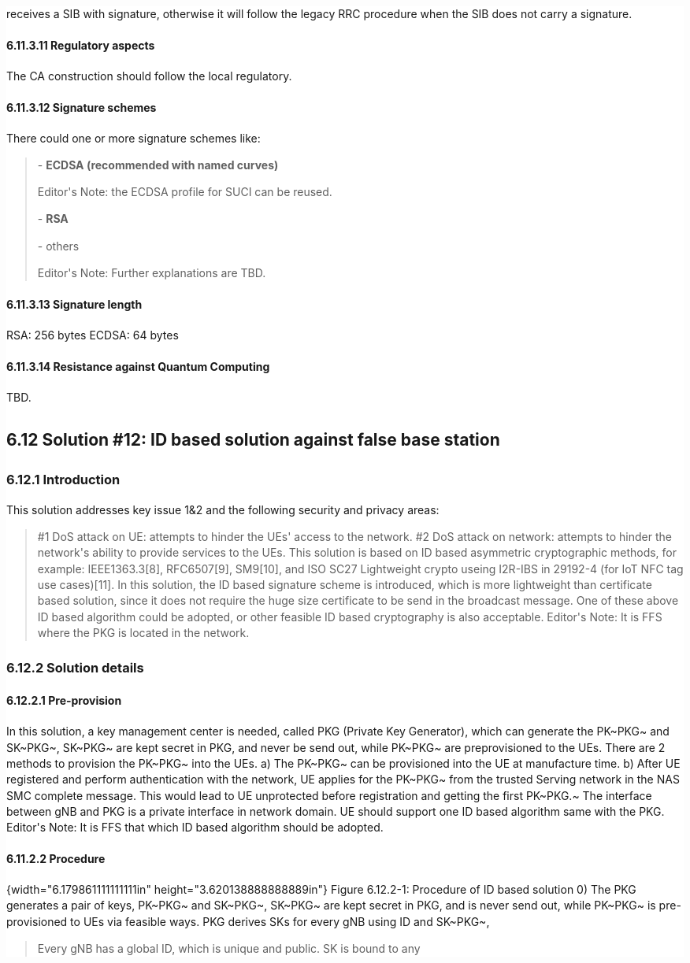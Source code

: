 receives a SIB with signature, otherwise it will follow the legacy RRC
procedure when the SIB does not carry a signature.
#### 6.11.3.11 Regulatory aspects
The CA construction should follow the local regulatory.
#### 6.11.3.12 Signature schemes
There could one or more signature schemes like:
> \- **ECDSA (recommended with named curves)**
>
> Editor\'s Note: the ECDSA profile for SUCI can be reused.
>
> \- **RSA**
>
> \- others
>
> Editor\'s Note: Further explanations are TBD.
#### 6.11.3.13 Signature length
RSA: 256 bytes
ECDSA: 64 bytes
#### 6.11.3.14 Resistance against Quantum Computing
TBD.
## 6.12 Solution #12: ID based solution against false base station
### 6.12.1 Introduction
This solution addresses key issue 1&2 and the following security and privacy
areas:
> #1 DoS attack on UE: attempts to hinder the UEs\' access to the network.
#2 DoS attack on network: attempts to hinder the network\'s ability to provide
services to the UEs.
This solution is based on ID based asymmetric cryptographic methods, for
example: IEEE1363.3[8], RFC6507[9], SM9[10], and ISO SC27 Lightweight crypto
useing I2R-IBS in 29192-4 (for IoT NFC tag use cases)[11].
In this solution, the ID based signature scheme is introduced, which is more
lightweight than certificate based solution, since it does not require the
huge size certificate to be send in the broadcast message. One of these above
ID based algorithm could be adopted, or other feasible ID based cryptography
is also acceptable.
Editor\'s Note: It is FFS where the PKG is located in the network.
### 6.12.2 Solution details
#### 6.12.2.1 Pre-provision
In this solution, a key management center is needed, called PKG (Private Key
Generator), which can generate the PK~PKG~ and SK~PKG~, SK~PKG~ are kept
secret in PKG, and never be send out, while PK~PKG~ are preprovisioned to the
UEs.
There are 2 methods to provision the PK~PKG~ into the UEs.
a) The PK~PKG~ can be provisioned into the UE at manufacture time.
b) After UE registered and perform authentication with the network, UE applies
for the PK~PKG~ from the trusted Serving network in the NAS SMC complete
message. This would lead to UE unprotected before registration and getting the
first PK~PKG.~
The interface between gNB and PKG is a private interface in network domain.
UE should support one ID based algorithm same with the PKG.
Editor\'s Note: It is FFS that which ID based algorithm should be adopted.
#### 6.11.2.2 Procedure
{width="6.179861111111111in" height="3.620138888888889in"}
Figure 6.12.2-1: Procedure of ID based solution
0) The PKG generates a pair of keys, PK~PKG~ and SK~PKG~, SK~PKG~ are kept
secret in PKG, and is never send out, while PK~PKG~ is pre-provisioned to UEs
via feasible ways. PKG derives SKs for every gNB using ID and SK~PKG~,
> Every gNB has a global ID, which is unique and public. SK is bound to any